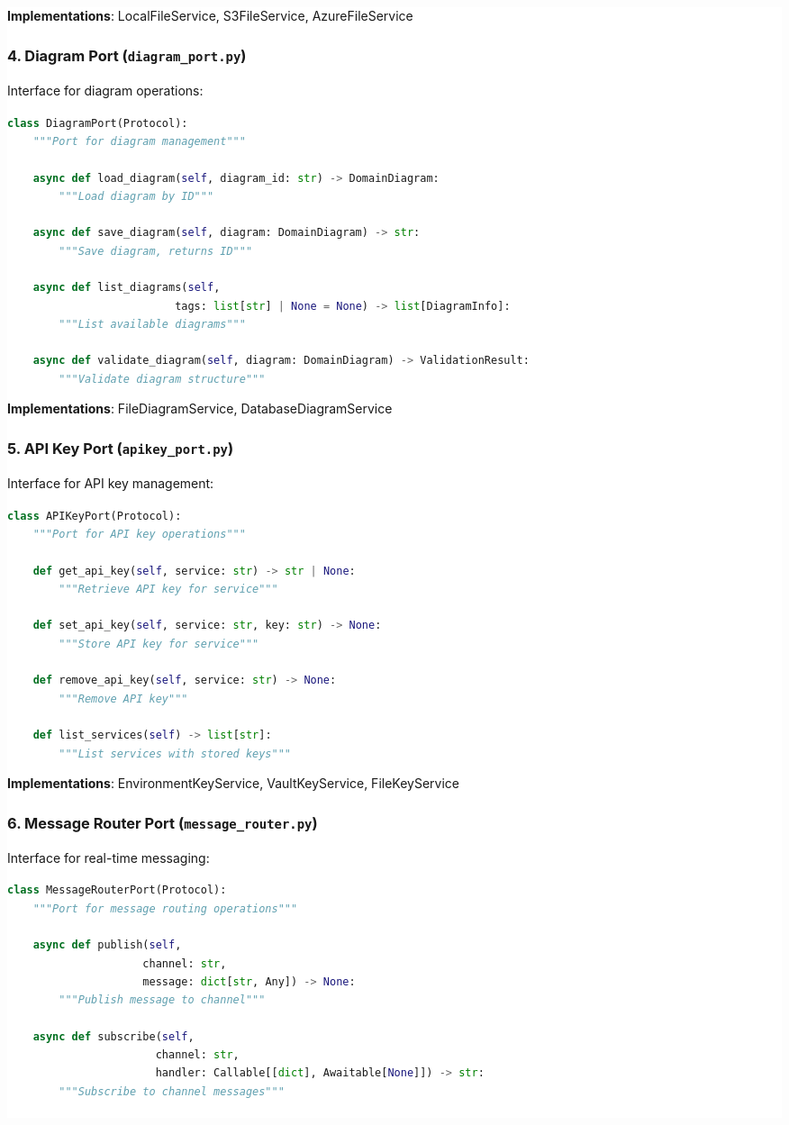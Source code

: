 **Implementations**: LocalFileService, S3FileService, AzureFileService

### 4. Diagram Port (`diagram_port.py`)

Interface for diagram operations:

```python
class DiagramPort(Protocol):
    """Port for diagram management"""
    
    async def load_diagram(self, diagram_id: str) -> DomainDiagram:
        """Load diagram by ID"""
    
    async def save_diagram(self, diagram: DomainDiagram) -> str:
        """Save diagram, returns ID"""
    
    async def list_diagrams(self,
                          tags: list[str] | None = None) -> list[DiagramInfo]:
        """List available diagrams"""
    
    async def validate_diagram(self, diagram: DomainDiagram) -> ValidationResult:
        """Validate diagram structure"""
```

**Implementations**: FileDiagramService, DatabaseDiagramService

### 5. API Key Port (`apikey_port.py`)

Interface for API key management:

```python
class APIKeyPort(Protocol):
    """Port for API key operations"""
    
    def get_api_key(self, service: str) -> str | None:
        """Retrieve API key for service"""
    
    def set_api_key(self, service: str, key: str) -> None:
        """Store API key for service"""
    
    def remove_api_key(self, service: str) -> None:
        """Remove API key"""
    
    def list_services(self) -> list[str]:
        """List services with stored keys"""
```

**Implementations**: EnvironmentKeyService, VaultKeyService, FileKeyService

### 6. Message Router Port (`message_router.py`)

Interface for real-time messaging:

```python
class MessageRouterPort(Protocol):
    """Port for message routing operations"""
    
    async def publish(self,
                     channel: str,
                     message: dict[str, Any]) -> None:
        """Publish message to channel"""
    
    async def subscribe(self,
                       channel: str,
                       handler: Callable[[dict], Awaitable[None]]) -> str:
        """Subscribe to channel messages"""
    
```